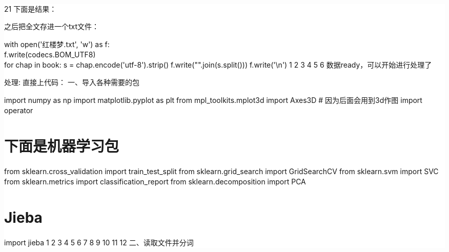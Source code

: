 21
下面是结果： 




之后把全文存进一个txt文件：

with open('红楼梦.txt', 'w') as f:  
    f.write(codecs.BOM_UTF8)  
    for chap in book:
        s = chap.encode('utf-8').strip()
        f.write("".join(s.split()))
        f.write('\n')
1
2
3
4
5
6
数据ready，可以开始进行处理了

处理:
直接上代码： 
一、导入各种需要的包

import numpy as np
import matplotlib.pyplot as plt
from mpl_toolkits.mplot3d import Axes3D # 因为后面会用到3d作图
import operator
# 下面是机器学习包
from sklearn.cross_validation import train_test_split 
from sklearn.grid_search import GridSearchCV
from sklearn.svm import SVC
from sklearn.metrics import classification_report
from sklearn.decomposition import PCA
# Jieba
import jieba
1
2
3
4
5
6
7
8
9
10
11
12
二、读取文件并分词
